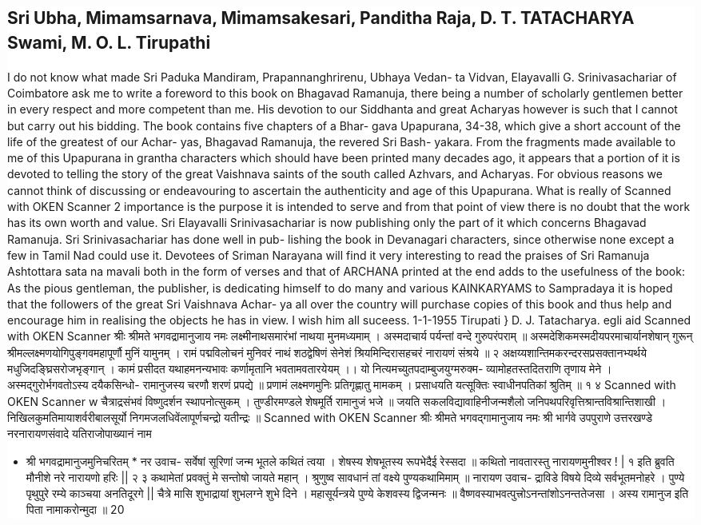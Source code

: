 Sri Ubha, Mimamsarnava, Mimamsakesari, Panditha Raja, D. T. TATACHARYA Swami, M. O. L. Tirupathi 
- 
I do not know what made Sri Paduka Mandiram, Prapannanghrirenu, Ubhaya Vedan- ta Vidvan, Elayavalli G. Srinivasachariar of Coimbatore ask me to write a foreword to this book on Bhagavad Ramanuja, there being a number of scholarly gentlemen better in every respect and more competent than me. His devotion to our Siddhanta and great Acharyas however is such that I cannot but carry out his bidding. 
The book contains five chapters of a Bhar- gava Upapurana, 34-38, which give a short account of the life of the greatest of our Achar- yas, Bhagavad Ramanuja, the revered Sri Bash- yakara. From the fragments made available to me of this Upapurana in grantha characters which should have been printed many decades ago, it appears that a portion of it is devoted to telling the story of the great Vaishnava saints of the south called Azhvars, and Acharyas. For obvious reasons we cannot think of discussing or endeavouring to ascertain the authenticity and age of this Upapurana. What is really of 
Scanned with OKEN Scanner 
2 
importance is the purpose it is intended to serve and from that point of view there is no doubt that the work has its own worth and value. Sri Elayavalli Srinivasachariar is now publishing only the part of it which concerns Bhagavad Ramanuja. 
Sri Srinivasachariar has done well in pub- lishing the book in Devanagari characters, since otherwise none except a few in Tamil Nad could use it. Devotees of Sriman Narayana will find it very interesting to read the praises of Sri Ramanuja Ashtottara sata na mavali both in the form of verses and that of ARCHANA printed at the end adds to the usefulness of the book: 
As the pious gentleman, the publisher, is dedicating himself to do many and various KAINKARYAMS to Sampradaya it is hoped that the followers of the great Sri Vaishnava Achar- ya all over the country will purchase copies of this book and thus help and encourage him in realising the objects he has in view. I wish him all suceess. 
1-1-1955 Tirupati 
} 
D. J. Tatacharya. 
egli aid 
Scanned with OKEN Scanner 
श्रीः श्रीमते भगवद्रामानुजाय नमः 
लक्ष्मीनाथसमारंभां नाथया मुनमध्यमाम् । अस्मदाचार्य पर्यन्तां वन्दे गुरुपरंपराम् ॥ 
अस्मदेशिकमस्मदीयपरमाचार्यानशेषान् गुरून् श्रीमल्लक्ष्मणयोगिपुङ्गवमहापूर्णौ मुनिं यामुनम् । रामं पद्मविलोचनं मुनिवरं नाथं शठद्वेषिणं सेनेशं श्रियमिन्दिरासहचरं नारायणं संश्रये ॥ २ 
अक्षय्यशान्तिमकरन्दरसप्रसक्तानभ्यर्थये मधुजिदङ्घ्रिसरोजभृङ्गान् । कामं प्रसीदत यथाहमनन्यभावः कर्णामृतानि भवतामवतारयेयम् ।। 
यो नित्यमच्युतपदाम्बुजयुग्मरुक्म- व्यामोहतस्तदितराणि तृणाय मेने । अस्मद्गुरोर्भगवतोऽस्य दयैकसिन्धो- रामानुजस्य चरणौ शरणं प्रपद्ये ॥ 
प्रणामं लक्ष्मणमुनिः प्रतिगृह्णातु मामकम् । प्रसाधयति यत्सूक्तिः स्वाधीनपतिकां श्रुतिम् ॥ 
१ 
४ 
Scanned with OKEN Scanner 
w 
चैत्राद्रसंभवं विष्णुदर्शन स्थापनोत्सुकम् । तुण्डीरमण्डले शेषमूर्ति रामानुजं भजे ॥ 
जयति सकलविद्यावाहिनीजन्मशैलो जनिपथपरिवृत्तिश्रान्तविश्रान्तिशाखी । निखिलकुमतिमायाशर्वरीबालसूर्यो निगमजलधिवेंलापूर्णचन्द्रो यतीन्द्रः ॥ 
Scanned with OKEN Scanner 
श्रीः 
श्रीमते भगवद्गामानुजाय नमः श्री भार्गवे उपपुराणे उत्तरखण्डे नरनारायणसंवादे यतिराजोपाख्यानं नाम 
* श्री भगवद्रामानुजमुनिचरितम् * 
नर उवाच- 
सर्वेषां सूरिणां जन्म भूतले कथितं त्वया । शेषस्य शेषभूतस्य रूपभेदैई रेस्सदा ॥ कथितो नावतारस्तु नारायणमुनीश्वर ! | 
१ 
इति ब्रुवति मौनीशे नरे नारायणो हरिः || 
२ 
३ 
कथामेतां प्रवक्तुं मे सन्तोषो जायते महान् । श्रुणुष्व सावधानं तां वक्ष्ये पुण्यकथामिमाम् ॥ 
नारायण उवाच- 
द्राविडे विषये दिव्ये सर्वभूतमनोहरे । पुण्ये पृथुपुरे रम्ये काञ्चया अनतिदूरगे || चैत्रे मासि शुभाद्रायां शुभलग्ने शुभे दिने । महासूर्यन्त्रये पुण्ये केशवस्य द्विजन्मनः ॥ वैष्णवस्याभवत्पुत्त्रोऽनन्तांशोऽनन्ततेजसा । 
अस्य रामानुज इति पिता नामाकरोन्मुदा ॥ 
20 